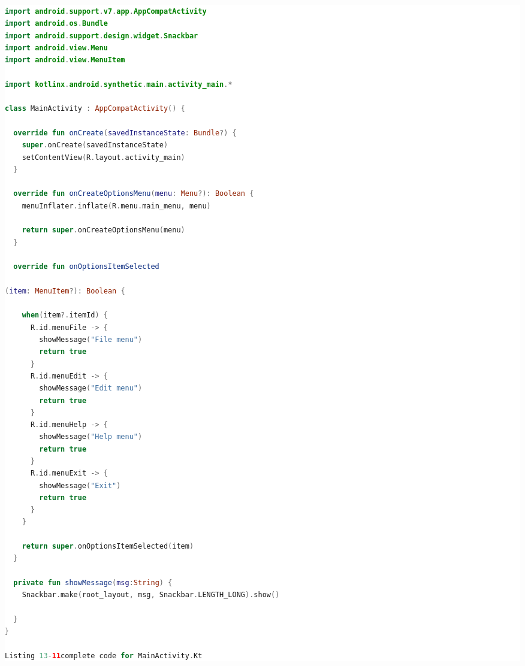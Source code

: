 ```kt
```

```kt
import android.support.v7.app.AppCompatActivity
import android.os.Bundle
import android.support.design.widget.Snackbar
import android.view.Menu
import android.view.MenuItem

import kotlinx.android.synthetic.main.activity_main.*

class MainActivity : AppCompatActivity() {

  override fun onCreate(savedInstanceState: Bundle?) {
    super.onCreate(savedInstanceState)
    setContentView(R.layout.activity_main)
  }

  override fun onCreateOptionsMenu(menu: Menu?): Boolean {
    menuInflater.inflate(R.menu.main_menu, menu)

    return super.onCreateOptionsMenu(menu)
  }

  override fun onOptionsItemSelected

(item: MenuItem?): Boolean {

    when(item?.itemId) {
      R.id.menuFile -> {
        showMessage("File menu")
        return true
      }
      R.id.menuEdit -> {
        showMessage("Edit menu")
        return true
      }
      R.id.menuHelp -> {
        showMessage("Help menu")
        return true
      }
      R.id.menuExit -> {
        showMessage("Exit")
        return true
      }
    }

    return super.onOptionsItemSelected(item)
  }

  private fun showMessage(msg:String) {
    Snackbar.make(root_layout, msg, Snackbar.LENGTH_LONG).show()

  }
}

Listing 13-11complete code for MainActivity.Kt

```
